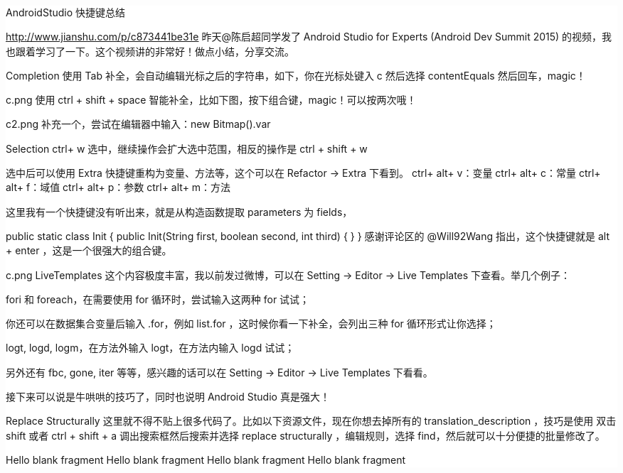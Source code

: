 AndroidStudio 快捷键总结


http://www.jianshu.com/p/c873441be31e
昨天@陈启超同学发了 Android Studio for Experts (Android Dev Summit 2015) 的视频，我也跟着学习了一下。这个视频讲的非常好！做点小结，分享交流。

Completion
使用 Tab 补全，会自动编辑光标之后的字符串，如下，你在光标处键入 c 然后选择 contentEquals 然后回车，magic！


c.png
使用 ctrl + shift + space 智能补全，比如下图，按下组合键，magic！可以按两次哦！


c2.png
补充一个，尝试在编辑器中输入：new Bitmap().var

Selection
ctrl+ w 选中，继续操作会扩大选中范围，相反的操作是 ctrl + shift + w

选中后可以使用 Extra 快捷键重构为变量、方法等，这个可以在 Refactor -> Extra 下看到。
ctrl+ alt+ v：变量
ctrl+ alt+ c：常量
ctrl+ alt+ f：域值
ctrl+ alt+ p：参数
ctrl+ alt+ m：方法

这里我有一个快捷键没有听出来，就是从构造函数提取 parameters 为 fields，

public static class Init {
 public Init(String first, boolean second, int third) {
 }
}
感谢评论区的 @Will92Wang 指出，这个快捷键就是 alt + enter ，这是一个很强大的组合键。


c.png
LiveTemplates
这个内容极度丰富，我以前发过微博，可以在 Setting -> Editor -> Live Templates 下查看。举几个例子：

fori 和 foreach，在需要使用 for 循环时，尝试输入这两种 for 试试；

你还可以在数据集合变量后输入 .for，例如 list.for ，这时候你看一下补全，会列出三种 for 循环形式让你选择；

logt, logd, logm，在方法外输入 logt，在方法内输入 logd 试试；

另外还有 fbc, gone, iter 等等，感兴趣的话可以在 Setting -> Editor -> Live Templates 下看看。

接下来可以说是牛哄哄的技巧了，同时也说明 Android Studio 真是强大！

Replace Structurally
这里就不得不贴上很多代码了。比如以下资源文件，现在你想去掉所有的 translation_description ，技巧是使用 双击 shift 或者 ctrl + shift + a 调出搜索框然后搜索并选择 replace structurally ，编辑规则，选择 find，然后就可以十分便捷的批量修改了。

<resources>
    <string name="a_fragment" translation_description="false">Hello blank fragment</string>
    <string name="s_fragment" translation_description="false">Hello blank fragment</string>
    <string name="d_fragment" translation_description="false">Hello blank fragment</string>
    <string name="f_fragment" translation_description="false">Hello blank fragment</string>
</resources>
